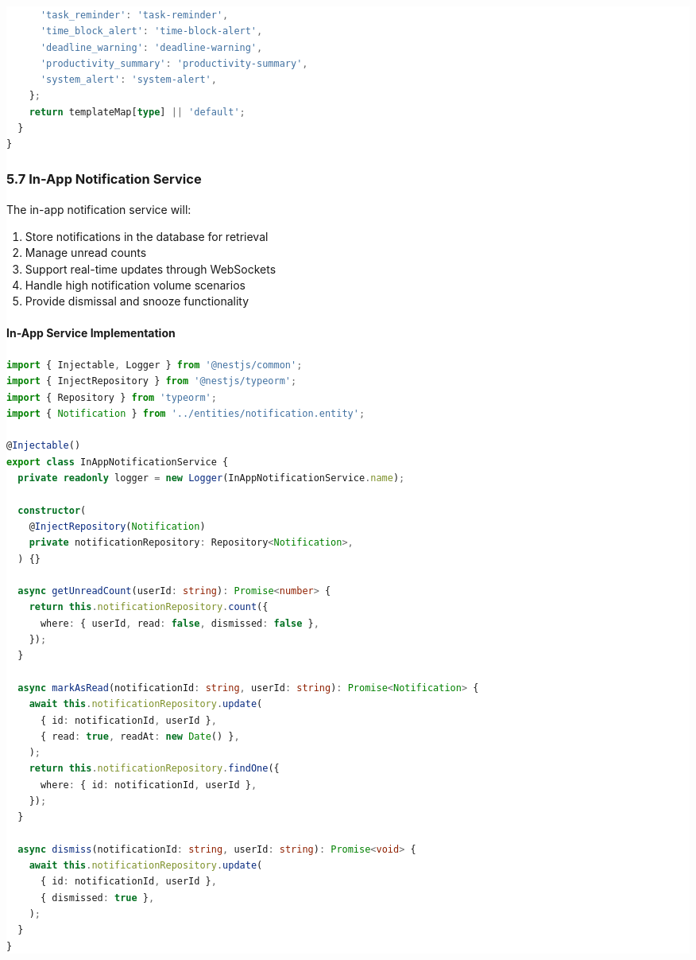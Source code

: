 ```typescript
      'task_reminder': 'task-reminder',
      'time_block_alert': 'time-block-alert',
      'deadline_warning': 'deadline-warning',
      'productivity_summary': 'productivity-summary',
      'system_alert': 'system-alert',
    };
    return templateMap[type] || 'default';
  }
}
```

### 5.7 In-App Notification Service

The in-app notification service will:
1. Store notifications in the database for retrieval
2. Manage unread counts
3. Support real-time updates through WebSockets
4. Handle high notification volume scenarios
5. Provide dismissal and snooze functionality

#### In-App Service Implementation

```typescript
import { Injectable, Logger } from '@nestjs/common';
import { InjectRepository } from '@nestjs/typeorm';
import { Repository } from 'typeorm';
import { Notification } from '../entities/notification.entity';

@Injectable()
export class InAppNotificationService {
  private readonly logger = new Logger(InAppNotificationService.name);

  constructor(
    @InjectRepository(Notification)
    private notificationRepository: Repository<Notification>,
  ) {}

  async getUnreadCount(userId: string): Promise<number> {
    return this.notificationRepository.count({
      where: { userId, read: false, dismissed: false },
    });
  }

  async markAsRead(notificationId: string, userId: string): Promise<Notification> {
    await this.notificationRepository.update(
      { id: notificationId, userId },
      { read: true, readAt: new Date() },
    );
    return this.notificationRepository.findOne({
      where: { id: notificationId, userId },
    });
  }

  async dismiss(notificationId: string, userId: string): Promise<void> {
    await this.notificationRepository.update(
      { id: notificationId, userId },
      { dismissed: true },
    );
  }
}
```
